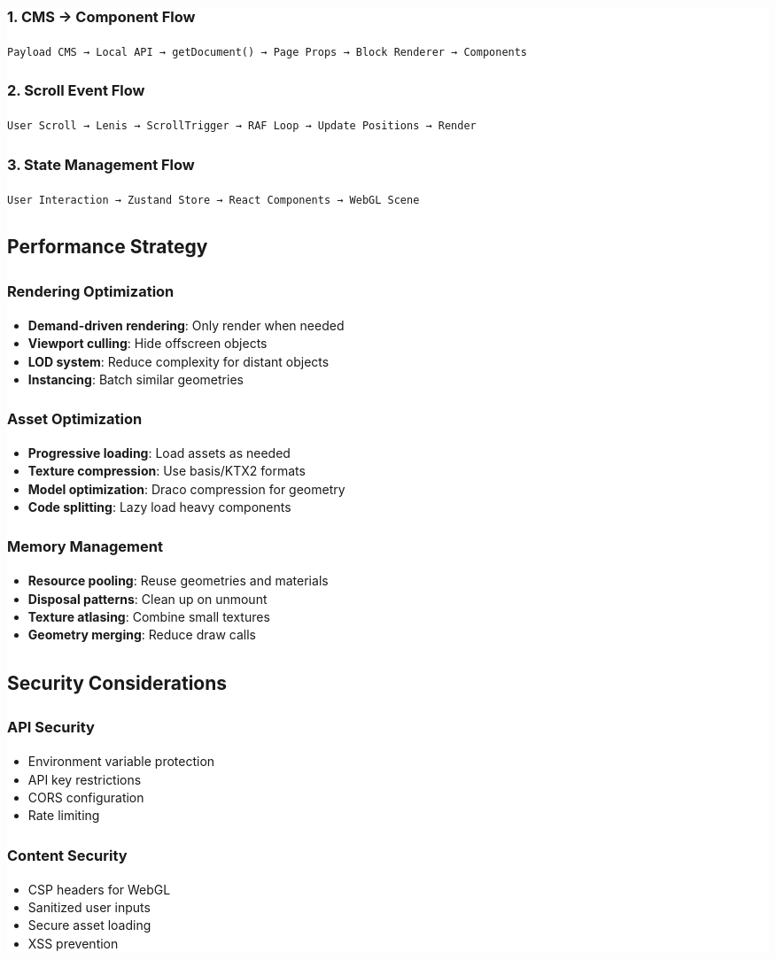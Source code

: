 ### 1. CMS → Component Flow
```
Payload CMS → Local API → getDocument() → Page Props → Block Renderer → Components
```

### 2. Scroll Event Flow
```
User Scroll → Lenis → ScrollTrigger → RAF Loop → Update Positions → Render
```

### 3. State Management Flow
```
User Interaction → Zustand Store → React Components → WebGL Scene
```

## Performance Strategy

### Rendering Optimization
- **Demand-driven rendering**: Only render when needed
- **Viewport culling**: Hide offscreen objects
- **LOD system**: Reduce complexity for distant objects
- **Instancing**: Batch similar geometries

### Asset Optimization
- **Progressive loading**: Load assets as needed
- **Texture compression**: Use basis/KTX2 formats
- **Model optimization**: Draco compression for geometry
- **Code splitting**: Lazy load heavy components

### Memory Management
- **Resource pooling**: Reuse geometries and materials
- **Disposal patterns**: Clean up on unmount
- **Texture atlasing**: Combine small textures
- **Geometry merging**: Reduce draw calls

## Security Considerations

### API Security
- Environment variable protection
- API key restrictions
- CORS configuration
- Rate limiting

### Content Security
- CSP headers for WebGL
- Sanitized user inputs
- Secure asset loading
- XSS prevention
